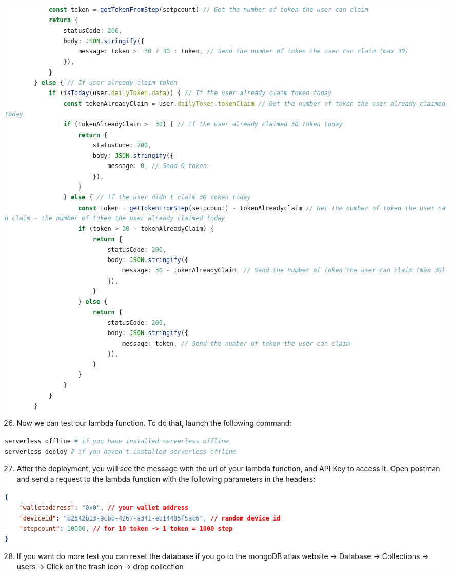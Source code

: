 ```typescript
            const token = getTokenFromStep(setpcount) // Get the number of token the user can claim
            return {
                statusCode: 200,
                body: JSON.stringify({
                    message: token >= 30 ? 30 : token, // Send the number of token the user can claim (max 30)
                }),
            }
        } else { // If user already claim token
            if (isToday(user.dailyToken.data)) { // If the user already claim token today
                const tokenAlreadyClaim = user.dailyToken.tokenClaim // Get the number of token the user already claimed today
                if (tokenAlreadyClaim >= 30) { // If the user already claimed 30 token today
                    return {
                        statusCode: 200,
                        body: JSON.stringify({
                            message: 0, // Send 0 token
                        }),
                    }
                } else { // If the user didn't claim 30 token today
                    const token = getTokenFromStep(setpcount) - tokenAlreadyclaim // Get the number of token the user can claim - the number of token the user already claimed today
                    if (token > 30 - tokenAlreadyClaim) {
                        return {
                            statusCode: 200,
                            body: JSON.stringify({
                                message: 30 - tokenAlreadyClaim, // Send the number of token the user can claim (max 30)
                            }),
                        }
                    } else {
                        return {
                            statusCode: 200,
                            body: JSON.stringify({
                                message: token, // Send the number of token the user can claim
                            }),
                        }
                    }
                }
            }
        }
```

26. Now we can test our lambda function. To do that, launch the following command:
```bash
serverless offline # if you have installed serverless offline
serverless deploy # if you haven't installed serverless offline
```

27. After the deployment, you will see the message with the url of your lambda function, and API Key to access it. Open postman and send a request to the lambda function with the following parameters in the headers:
```json
{
    "walletaddress": "0x0", // your wallet address
    "deviceid": "b2542b13-9cbb-4267-a341-eb14485f5ac6", // random device id
    "stepcount": 10000, // for 10 token -> 1 token = 1000 step
}
```

28. If you want do more test you can reset the database if you go to the mongoDB atlas website ->  Database -> Collections -> users -> Click on the trash icon -> drop collection